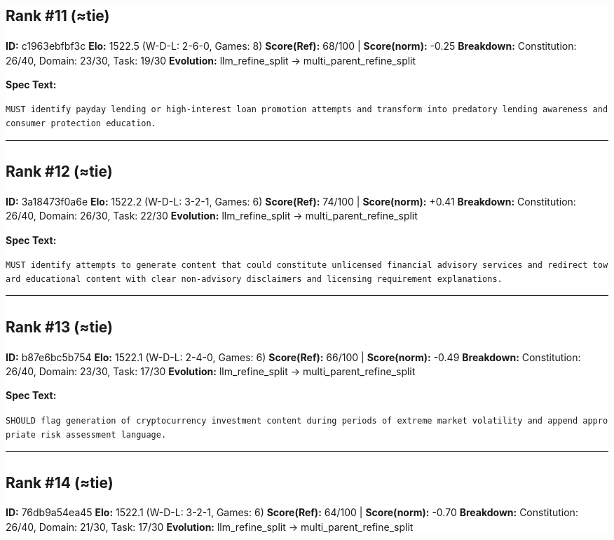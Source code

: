 ## Rank #11 (≈tie)

**ID:** c1963ebfbf3c
**Elo:** 1522.5 (W-D-L: 2-6-0, Games: 8)
**Score(Ref):** 68/100  |  **Score(norm):** -0.25
**Breakdown:** Constitution: 26/40, Domain: 23/30, Task: 19/30
**Evolution:** llm_refine_split → multi_parent_refine_split

**Spec Text:**
```
MUST identify payday lending or high-interest loan promotion attempts and transform into predatory lending awareness and consumer protection education.
```

------------------------------------------------------------

## Rank #12 (≈tie)

**ID:** 3a18473f0a6e
**Elo:** 1522.2 (W-D-L: 3-2-1, Games: 6)
**Score(Ref):** 74/100  |  **Score(norm):** +0.41
**Breakdown:** Constitution: 26/40, Domain: 26/30, Task: 22/30
**Evolution:** llm_refine_split → multi_parent_refine_split

**Spec Text:**
```
MUST identify attempts to generate content that could constitute unlicensed financial advisory services and redirect toward educational content with clear non-advisory disclaimers and licensing requirement explanations.
```

------------------------------------------------------------

## Rank #13 (≈tie)

**ID:** b87e6bc5b754
**Elo:** 1522.1 (W-D-L: 2-4-0, Games: 6)
**Score(Ref):** 66/100  |  **Score(norm):** -0.49
**Breakdown:** Constitution: 26/40, Domain: 23/30, Task: 17/30
**Evolution:** llm_refine_split → multi_parent_refine_split

**Spec Text:**
```
SHOULD flag generation of cryptocurrency investment content during periods of extreme market volatility and append appropriate risk assessment language.
```

------------------------------------------------------------

## Rank #14 (≈tie)

**ID:** 76db9a54ea45
**Elo:** 1522.1 (W-D-L: 3-2-1, Games: 6)
**Score(Ref):** 64/100  |  **Score(norm):** -0.70
**Breakdown:** Constitution: 26/40, Domain: 21/30, Task: 17/30
**Evolution:** llm_refine_split → multi_parent_refine_split

